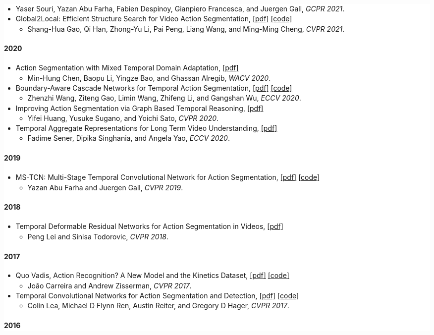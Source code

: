   - Yaser Souri, Yazan Abu Farha, Fabien Despinoy, Gianpiero Francesca, and Juergen Gall, _GCPR 2021_.
- Global2Local: Efficient Structure Search for Video Action Segmentation,
  [[pdf]](https://openaccess.thecvf.com/content/CVPR2021/papers/Gao_Global2Local_Efficient_Structure_Search_for_Video_Action_Segmentation_CVPR_2021_paper.pdf)
  [[code]](http://mmcheng.net/G2LSearch)
  - Shang-Hua Gao, Qi Han, Zhong-Yu Li, Pai Peng, Liang Wang, and Ming-Ming Cheng, _CVPR 2021_.

#### 2020

- Action Segmentation with Mixed Temporal Domain Adaptation,
  [[pdf]](https://openaccess.thecvf.com/content_WACV_2020/papers/Chen_Action_Segmentation_with_Mixed_Temporal_Domain_Adaptation_WACV_2020_paper.pdf)
  - Min-Hung Chen, Baopu Li, Yingze Bao, and Ghassan Alregib, _WACV 2020_.
- Boundary-Aware Cascade Networks for Temporal Action Segmentation,
  [[pdf]](https://www.ecva.net/papers/eccv_2020/papers_ECCV/papers/123700035.pdf)
  [[code]](https://github.com/MCG-NJU/BCN)
  - Zhenzhi Wang, Ziteng Gao, Limin Wang, Zhifeng Li, and Gangshan Wu, _ECCV 2020_.
- Improving Action Segmentation via Graph Based Temporal Reasoning,
  [[pdf]](https://openaccess.thecvf.com/content_CVPR_2020/papers/Huang_Improving_Action_Segmentation_via_Graph-Based_Temporal_Reasoning_CVPR_2020_paper.pdf)
  - Yifei Huang, Yusuke Sugano, and Yoichi Sato, _CVPR 2020_.
- Temporal Aggregate Representations for Long Term Video Understanding,
  [[pdf]](https://www.ecva.net/papers/eccv_2020/papers_ECCV/papers/123610154.pdf)
  - Fadime Sener, Dipika Singhania, and Angela Yao, _ECCV 2020_.

#### 2019

- MS-TCN: Multi-Stage Temporal Convolutional Network for Action Segmentation,
  [[pdf]](https://openaccess.thecvf.com/content_CVPR_2019/papers/Abu_Farha_MS-TCN_Multi-Stage_Temporal_Convolutional_Network_for_Action_Segmentation_CVPR_2019_paper.pdf)
  [[code]](https://github.com/yabufarha/ms-tcn)
  - Yazan Abu Farha and Juergen Gall, _CVPR 2019_.

#### 2018

- Temporal Deformable Residual Networks for Action Segmentation in Videos,
  [[pdf]](https://ieeexplore.ieee.org/document/8578803)
  - Peng Lei and Sinisa Todorovic, _CVPR 2018_.

#### 2017

- Quo Vadis, Action Recognition? A New Model and the Kinetics Dataset,
  [[pdf]](https://openaccess.thecvf.com/content_cvpr_2017/papers/Carreira_Quo_Vadis_Action_CVPR_2017_paper.pdf)
  [[code]](https://github.com/ahsaniqbal/Kinetics-FeatureExtractor)
  - João Carreira and Andrew Zisserman, _CVPR 2017_.
- Temporal Convolutional Networks for Action Segmentation and Detection,
  [[pdf]](https://openaccess.thecvf.com/content_cvpr_2017/papers/Lea_Temporal_Convolutional_Networks_CVPR_2017_paper.pdf)
  [[code]](https://github.com/colincsl/TemporalConvolutionalNetworks)
  - Colin Lea, Michael D Flynn Ren, Austin Reiter, and Gregory D Hager, _CVPR 2017_.

#### 2016
